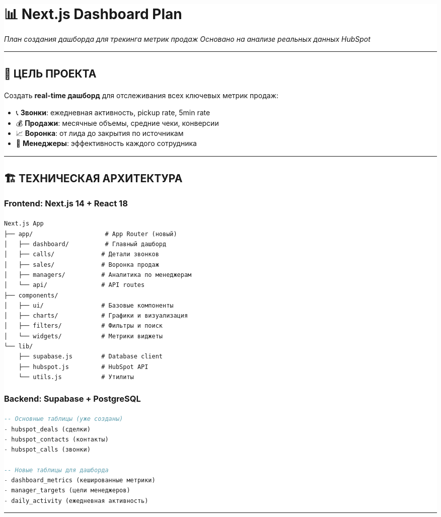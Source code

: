 # 📊 Next.js Dashboard Plan

*План создания дашборда для трекинга метрик продаж*
*Основано на анализе реальных данных HubSpot*

---

## 🎯 ЦЕЛЬ ПРОЕКТА

Создать **real-time дашборд** для отслеживания всех ключевых метрик продаж:
- 📞 **Звонки**: ежедневная активность, pickup rate, 5min rate
- 💰 **Продажи**: месячные объемы, средние чеки, конверсии
- 📈 **Воронка**: от лида до закрытия по источникам
- 👥 **Менеджеры**: эффективность каждого сотрудника

---

## 🏗️ ТЕХНИЧЕСКАЯ АРХИТЕКТУРА

### Frontend: Next.js 14 + React 18
```
Next.js App
├── app/                    # App Router (новый)
│   ├── dashboard/          # Главный дашборд
│   ├── calls/             # Детали звонков
│   ├── sales/             # Воронка продаж
│   ├── managers/          # Аналитика по менеджерам
│   └── api/               # API routes
├── components/
│   ├── ui/                # Базовые компоненты
│   ├── charts/            # Графики и визуализация
│   ├── filters/           # Фильтры и поиск
│   └── widgets/           # Метрики виджеты
└── lib/
    ├── supabase.js        # Database client
    ├── hubspot.js         # HubSpot API
    └── utils.js           # Утилиты
```

### Backend: Supabase + PostgreSQL
```sql
-- Основные таблицы (уже созданы)
- hubspot_deals (сделки)
- hubspot_contacts (контакты)
- hubspot_calls (звонки)

-- Новые таблицы для дашборда
- dashboard_metrics (кешированные метрики)
- manager_targets (цели менеджеров)
- daily_activity (ежедневная активность)
```

---